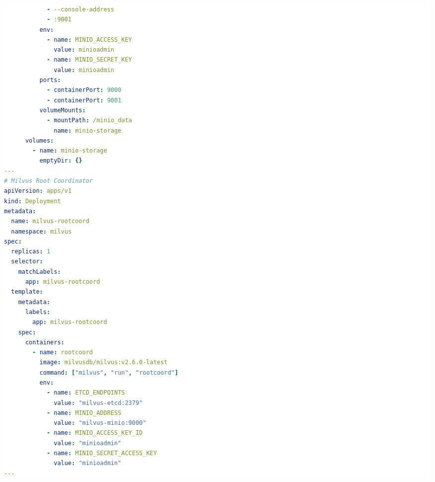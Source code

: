 ```yaml
            - --console-address
            - :9001
          env:
            - name: MINIO_ACCESS_KEY
              value: minioadmin
            - name: MINIO_SECRET_KEY
              value: minioadmin
          ports:
            - containerPort: 9000
            - containerPort: 9001
          volumeMounts:
            - mountPath: /minio_data
              name: minio-storage
      volumes:
        - name: minio-storage
          emptyDir: {}
---
# Milvus Root Coordinator
apiVersion: apps/v1
kind: Deployment
metadata:
  name: milvus-rootcoord
  namespace: milvus
spec:
  replicas: 1
  selector:
    matchLabels:
      app: milvus-rootcoord
  template:
    metadata:
      labels:
        app: milvus-rootcoord
    spec:
      containers:
        - name: rootcoord
          image: milvusdb/milvus:v2.6.0-latest
          command: ["milvus", "run", "rootcoord"]
          env:
            - name: ETCD_ENDPOINTS
              value: "milvus-etcd:2379"
            - name: MINIO_ADDRESS
              value: "milvus-minio:9000"
            - name: MINIO_ACCESS_KEY_ID
              value: "minioadmin"
            - name: MINIO_SECRET_ACCESS_KEY
              value: "minioadmin"
---
